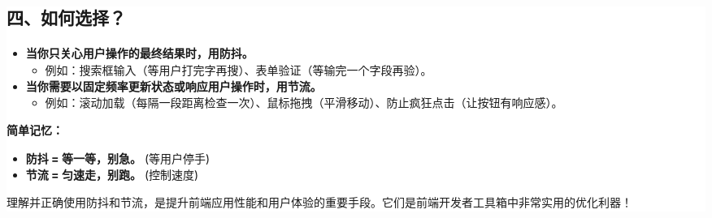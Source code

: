 ## 四、如何选择？

*   **当你只关心用户操作的最终结果时，用防抖。**
    * 例如：搜索框输入（等用户打完字再搜）、表单验证（等输完一个字段再验）。
*   **当你需要以固定频率更新状态或响应用户操作时，用节流。**
    * 例如：滚动加载（每隔一段距离检查一次）、鼠标拖拽（平滑移动）、防止疯狂点击（让按钮有响应感）。

**简单记忆：**
*   **防抖 = 等一等，别急。** (等用户停手)
*   **节流 = 匀速走，别跑。** (控制速度)

理解并正确使用防抖和节流，是提升前端应用性能和用户体验的重要手段。它们是前端开发者工具箱中非常实用的优化利器！